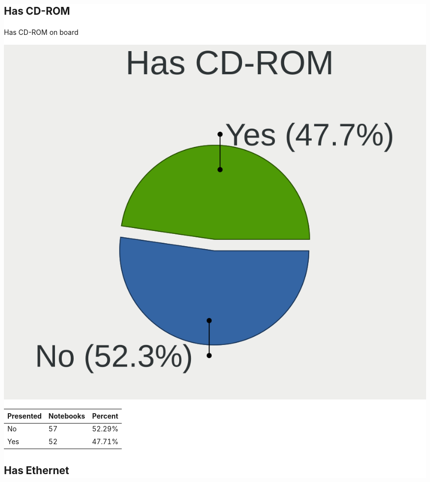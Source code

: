 Has CD-ROM
----------

Has CD-ROM on board

![Has CD-ROM](./images/pie_chart/node_has_cdrom.svg)


| Presented | Notebooks | Percent |
|-----------|-----------|---------|
| No        | 57        | 52.29%  |
| Yes       | 52        | 47.71%  |

Has Ethernet
------------
